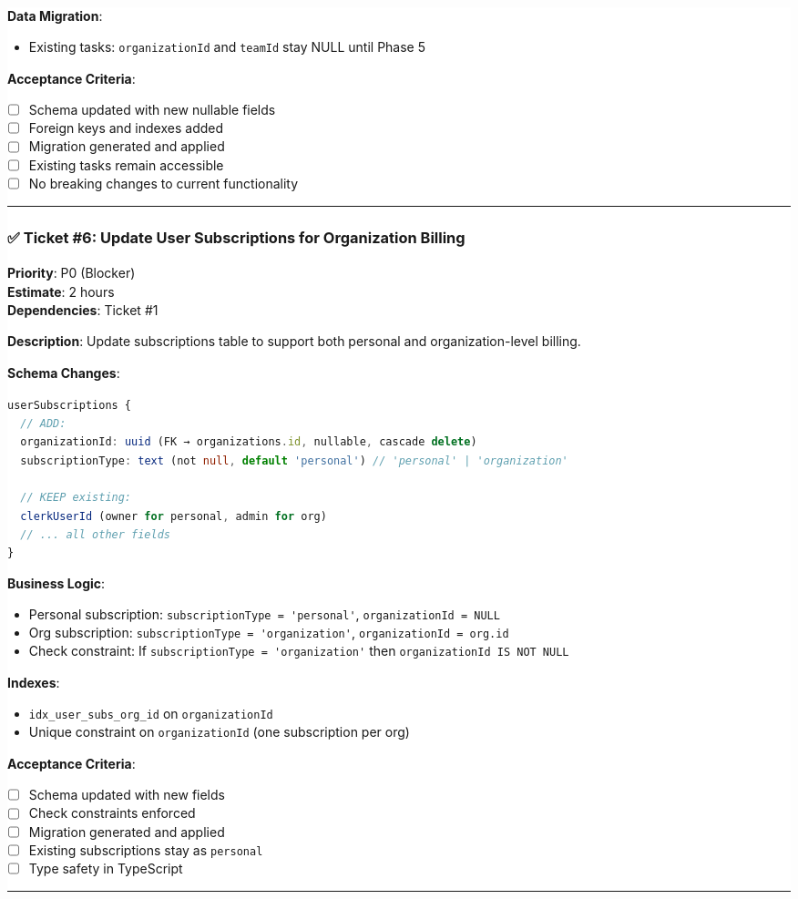 **Data Migration**:

- Existing tasks: `organizationId` and `teamId` stay NULL until Phase 5

**Acceptance Criteria**:

- [ ] Schema updated with new nullable fields
- [ ] Foreign keys and indexes added
- [ ] Migration generated and applied
- [ ] Existing tasks remain accessible
- [ ] No breaking changes to current functionality

---

### ✅ Ticket #6: Update User Subscriptions for Organization Billing

**Priority**: P0 (Blocker)  
**Estimate**: 2 hours  
**Dependencies**: Ticket #1

**Description**:
Update subscriptions table to support both personal and organization-level billing.

**Schema Changes**:

```typescript
userSubscriptions {
  // ADD:
  organizationId: uuid (FK → organizations.id, nullable, cascade delete)
  subscriptionType: text (not null, default 'personal') // 'personal' | 'organization'

  // KEEP existing:
  clerkUserId (owner for personal, admin for org)
  // ... all other fields
}
```

**Business Logic**:

- Personal subscription: `subscriptionType = 'personal'`, `organizationId = NULL`
- Org subscription: `subscriptionType = 'organization'`, `organizationId = org.id`
- Check constraint: If `subscriptionType = 'organization'` then `organizationId IS NOT NULL`

**Indexes**:

- `idx_user_subs_org_id` on `organizationId`
- Unique constraint on `organizationId` (one subscription per org)

**Acceptance Criteria**:

- [ ] Schema updated with new fields
- [ ] Check constraints enforced
- [ ] Migration generated and applied
- [ ] Existing subscriptions stay as `personal`
- [ ] Type safety in TypeScript

---
